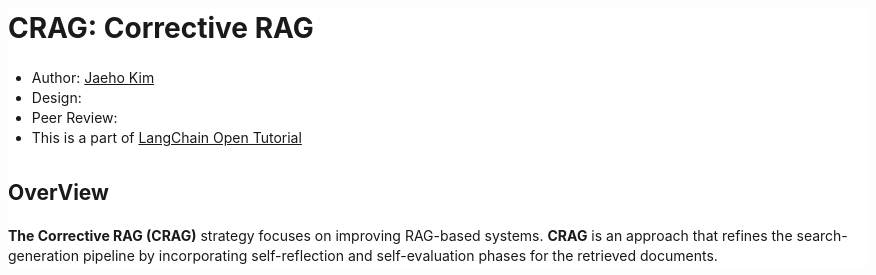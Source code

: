 <style>
.custom {
    background-color: #008d8d;
    color: white;
    padding: 0.25em 0.5em 0.25em 0.5em;
    white-space: pre-wrap;       /* css-3 */
    white-space: -moz-pre-wrap;  /* Mozilla, since 1999 */
    white-space: -pre-wrap;      /* Opera 4-6 */
    white-space: -o-pre-wrap;    /* Opera 7 */
    word-wrap: break-word;
}

pre {
    background-color: #027c7c;
    padding-left: 0.5em;
}

</style>

# CRAG: Corrective RAG

- Author: [Jaeho Kim](https://github.com/Jae-hoya)
- Design: []()
- Peer Review:
- This is a part of [LangChain Open Tutorial](https://github.com/LangChain-OpenTutorial/LangChain-OpenTutorial)

## OverView


**The Corrective RAG (CRAG)** strategy focuses on improving RAG-based systems.
**CRAG** is an approach that refines the search-generation pipeline by incorporating self-reflection and self-evaluation phases for the retrieved documents.
